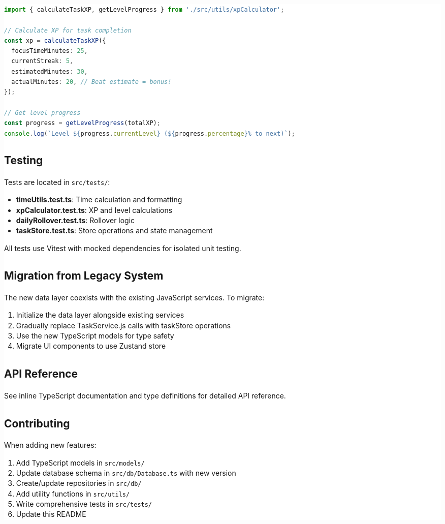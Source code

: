 ```typescript
import { calculateTaskXP, getLevelProgress } from './src/utils/xpCalculator';

// Calculate XP for task completion
const xp = calculateTaskXP({
  focusTimeMinutes: 25,
  currentStreak: 5,
  estimatedMinutes: 30,
  actualMinutes: 20, // Beat estimate = bonus!
});

// Get level progress
const progress = getLevelProgress(totalXP);
console.log(`Level ${progress.currentLevel} (${progress.percentage}% to next)`);
```

## Testing

Tests are located in `src/tests/`:

- **timeUtils.test.ts**: Time calculation and formatting
- **xpCalculator.test.ts**: XP and level calculations
- **dailyRollover.test.ts**: Rollover logic
- **taskStore.test.ts**: Store operations and state management

All tests use Vitest with mocked dependencies for isolated unit testing.

## Migration from Legacy System

The new data layer coexists with the existing JavaScript services. To migrate:

1. Initialize the data layer alongside existing services
2. Gradually replace TaskService.js calls with taskStore operations
3. Use the new TypeScript models for type safety
4. Migrate UI components to use Zustand store

## API Reference

See inline TypeScript documentation and type definitions for detailed API reference.

## Contributing

When adding new features:

1. Add TypeScript models in `src/models/`
2. Update database schema in `src/db/Database.ts` with new version
3. Create/update repositories in `src/db/`
4. Add utility functions in `src/utils/`
5. Write comprehensive tests in `src/tests/`
6. Update this README
